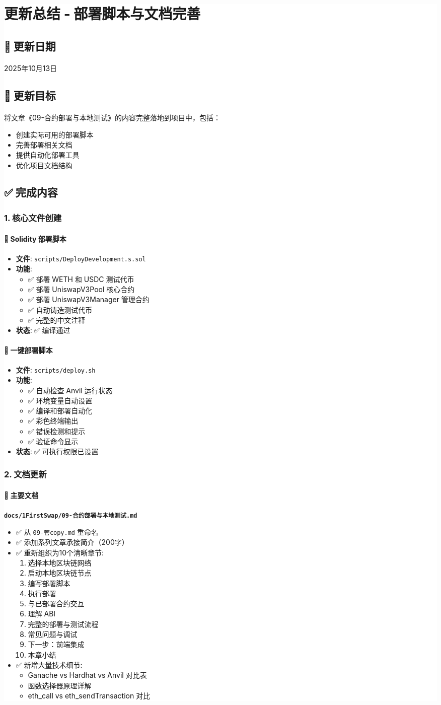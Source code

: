 # 更新总结 - 部署脚本与文档完善

## 📅 更新日期

2025年10月13日

## 🎯 更新目标

将文章《09-合约部署与本地测试》的内容完整落地到项目中，包括：
- 创建实际可用的部署脚本
- 完善部署相关文档
- 提供自动化部署工具
- 优化项目文档结构

## ✅ 完成内容

### 1. 核心文件创建

#### 📝 Solidity 部署脚本
- **文件**: `scripts/DeployDevelopment.s.sol`
- **功能**:
  - ✅ 部署 WETH 和 USDC 测试代币
  - ✅ 部署 UniswapV3Pool 核心合约
  - ✅ 部署 UniswapV3Manager 管理合约
  - ✅ 自动铸造测试代币
  - ✅ 完整的中文注释
- **状态**: ✅ 编译通过

#### 🚀 一键部署脚本
- **文件**: `scripts/deploy.sh`
- **功能**:
  - ✅ 自动检查 Anvil 运行状态
  - ✅ 环境变量自动设置
  - ✅ 编译和部署自动化
  - ✅ 彩色终端输出
  - ✅ 错误检测和提示
  - ✅ 验证命令显示
- **状态**: ✅ 可执行权限已设置

### 2. 文档更新

#### 📖 主要文档

**`docs/1FirstSwap/09-合约部署与本地测试.md`**
- ✅ 从 `09-管copy.md` 重命名
- ✅ 添加系列文章承接简介（200字）
- ✅ 重新组织为10个清晰章节:
  1. 选择本地区块链网络
  2. 启动本地区块链节点
  3. 编写部署脚本
  4. 执行部署
  5. 与已部署合约交互
  6. 理解 ABI
  7. 完整的部署与测试流程
  8. 常见问题与调试
  9. 下一步：前端集成
  10. 本章小结
- ✅ 新增大量技术细节:
  - Ganache vs Hardhat vs Anvil 对比表
  - 函数选择器原理详解
  - eth_call vs eth_sendTransaction 对比